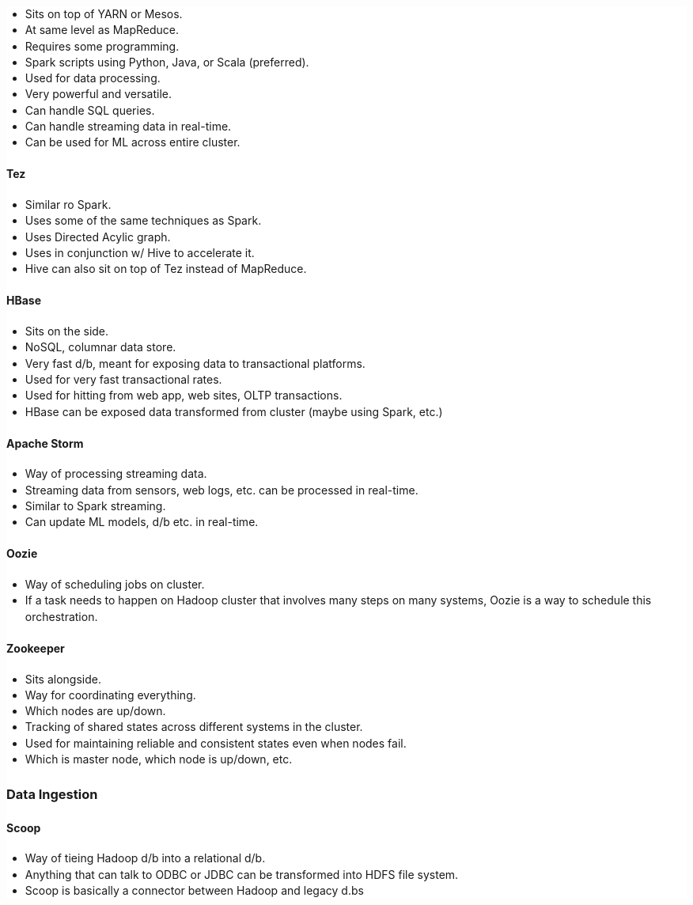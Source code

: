 - Sits on top of YARN or Mesos.
- At same level as MapReduce.
- Requires some programming.
- Spark scripts using Python, Java, or Scala (preferred).
- Used for data processing.
- Very powerful and versatile.
- Can handle SQL queries.
- Can handle streaming data in real-time.
- Can be used for ML across entire cluster.

#### Tez

- Similar ro Spark.
- Uses some of the same techniques as Spark.
- Uses Directed Acylic graph.
- Uses in conjunction w/ Hive to accelerate it.
- Hive can also sit on top of Tez instead of MapReduce.

#### HBase

- Sits on the side.
- NoSQL, columnar data store.
- Very fast d/b, meant for exposing data to transactional platforms.
- Used for very fast transactional rates.
- Used for hitting from web app, web sites, OLTP transactions.
- HBase can be exposed data transformed from cluster (maybe using Spark, etc.)

#### Apache Storm

- Way of processing streaming data.
- Streaming data from sensors, web logs, etc. can be processed in real-time.
- Similar to Spark streaming.
- Can update ML models, d/b etc. in real-time.

#### Oozie

- Way of scheduling jobs on cluster.
- If a task needs to happen on Hadoop cluster that involves many steps on many systems, Oozie is a way to schedule this orchestration.

#### Zookeeper

- Sits alongside.
- Way for coordinating everything.
- Which nodes are up/down.
- Tracking of shared states across different systems in the cluster.
- Used for maintaining reliable and consistent states even when nodes fail.
- Which is master node, which node is up/down, etc.

### Data Ingestion

#### Scoop

- Way of tieing Hadoop d/b into a relational d/b.
- Anything that can talk to ODBC or JDBC can be transformed into HDFS file system.
- Scoop is basically a connector between Hadoop and legacy d.bs
